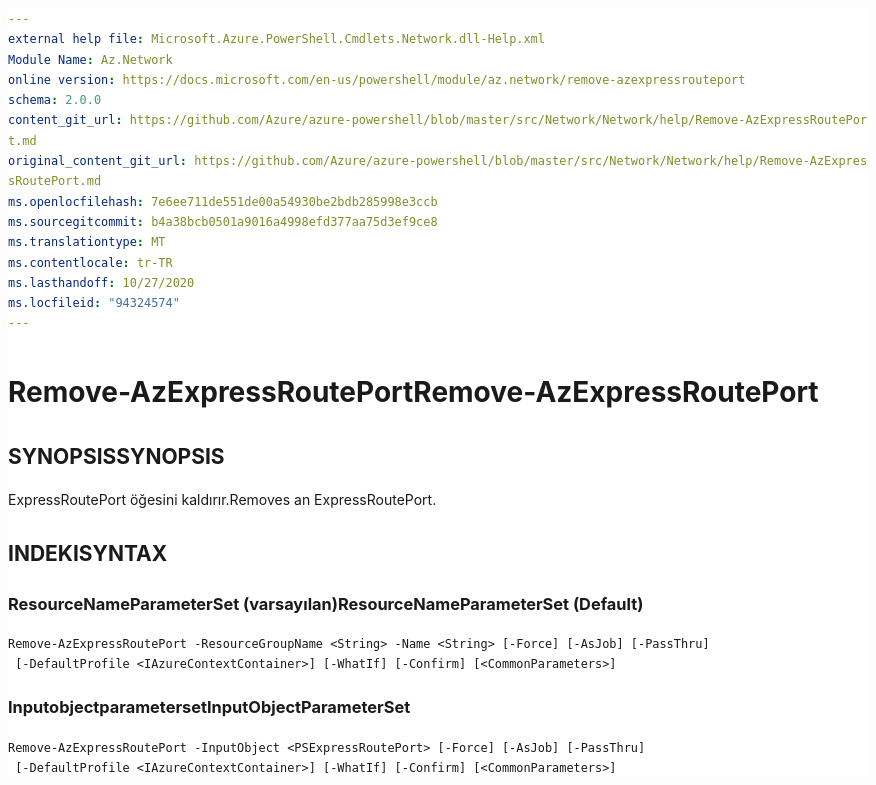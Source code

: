 ```yaml
---
external help file: Microsoft.Azure.PowerShell.Cmdlets.Network.dll-Help.xml
Module Name: Az.Network
online version: https://docs.microsoft.com/en-us/powershell/module/az.network/remove-azexpressrouteport
schema: 2.0.0
content_git_url: https://github.com/Azure/azure-powershell/blob/master/src/Network/Network/help/Remove-AzExpressRoutePort.md
original_content_git_url: https://github.com/Azure/azure-powershell/blob/master/src/Network/Network/help/Remove-AzExpressRoutePort.md
ms.openlocfilehash: 7e6ee711de551de00a54930be2bdb285998e3ccb
ms.sourcegitcommit: b4a38bcb0501a9016a4998efd377aa75d3ef9ce8
ms.translationtype: MT
ms.contentlocale: tr-TR
ms.lasthandoff: 10/27/2020
ms.locfileid: "94324574"
---
```

# <span data-ttu-id="5c51e-101">Remove-AzExpressRoutePort</span><span class="sxs-lookup"><span data-stu-id="5c51e-101">Remove-AzExpressRoutePort</span></span>

## <span data-ttu-id="5c51e-102">SYNOPSIS</span><span class="sxs-lookup"><span data-stu-id="5c51e-102">SYNOPSIS</span></span>
<span data-ttu-id="5c51e-103">ExpressRoutePort öğesini kaldırır.</span><span class="sxs-lookup"><span data-stu-id="5c51e-103">Removes an ExpressRoutePort.</span></span>

## <span data-ttu-id="5c51e-104">INDEKI</span><span class="sxs-lookup"><span data-stu-id="5c51e-104">SYNTAX</span></span>

### <span data-ttu-id="5c51e-105">ResourceNameParameterSet (varsayılan)</span><span class="sxs-lookup"><span data-stu-id="5c51e-105">ResourceNameParameterSet (Default)</span></span>
```
Remove-AzExpressRoutePort -ResourceGroupName <String> -Name <String> [-Force] [-AsJob] [-PassThru]
 [-DefaultProfile <IAzureContextContainer>] [-WhatIf] [-Confirm] [<CommonParameters>]
```

### <span data-ttu-id="5c51e-106">Inputobjectparameterset</span><span class="sxs-lookup"><span data-stu-id="5c51e-106">InputObjectParameterSet</span></span>
```
Remove-AzExpressRoutePort -InputObject <PSExpressRoutePort> [-Force] [-AsJob] [-PassThru]
 [-DefaultProfile <IAzureContextContainer>] [-WhatIf] [-Confirm] [<CommonParameters>]
```
